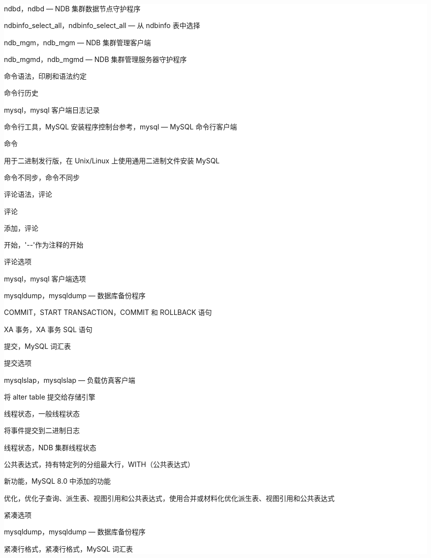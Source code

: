 ndbd，ndbd — NDB 集群数据节点守护程序

ndbinfo_select_all，ndbinfo_select_all — 从 ndbinfo 表中选择

ndb_mgm，ndb_mgm — NDB 集群管理客户端

ndb_mgmd，ndb_mgmd — NDB 集群管理服务器守护程序

命令语法，印刷和语法约定

命令行历史

mysql，mysql 客户端日志记录

命令行工具，MySQL 安装程序控制台参考，mysql — MySQL 命令行客户端

命令

用于二进制发行版，在 Unix/Linux 上使用通用二进制文件安装 MySQL

命令不同步，命令不同步

评论语法，评论

评论

添加，评论

开始，'--'作为注释的开始

评论选项

mysql，mysql 客户端选项

mysqldump，mysqldump — 数据库备份程序

COMMIT，START TRANSACTION，COMMIT 和 ROLLBACK 语句

XA 事务，XA 事务 SQL 语句

提交，MySQL 词汇表

提交选项

mysqlslap，mysqlslap — 负载仿真客户端

将 alter table 提交给存储引擎

线程状态，一般线程状态

将事件提交到二进制日志

线程状态，NDB 集群线程状态

公共表达式，持有特定列的分组最大行，WITH（公共表达式）

新功能，MySQL 8.0 中添加的功能

优化，优化子查询、派生表、视图引用和公共表达式，使用合并或材料化优化派生表、视图引用和公共表达式

紧凑选项

mysqldump，mysqldump — 数据库备份程序

紧凑行格式，紧凑行格式，MySQL 词汇表
